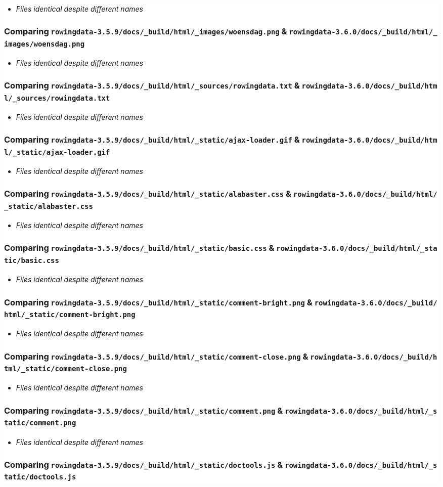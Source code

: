  * *Files identical despite different names*

### Comparing `rowingdata-3.5.9/docs/_build/html/_images/woensdag.png` & `rowingdata-3.6.0/docs/_build/html/_images/woensdag.png`

 * *Files identical despite different names*

### Comparing `rowingdata-3.5.9/docs/_build/html/_sources/rowingdata.txt` & `rowingdata-3.6.0/docs/_build/html/_sources/rowingdata.txt`

 * *Files identical despite different names*

### Comparing `rowingdata-3.5.9/docs/_build/html/_static/ajax-loader.gif` & `rowingdata-3.6.0/docs/_build/html/_static/ajax-loader.gif`

 * *Files identical despite different names*

### Comparing `rowingdata-3.5.9/docs/_build/html/_static/alabaster.css` & `rowingdata-3.6.0/docs/_build/html/_static/alabaster.css`

 * *Files identical despite different names*

### Comparing `rowingdata-3.5.9/docs/_build/html/_static/basic.css` & `rowingdata-3.6.0/docs/_build/html/_static/basic.css`

 * *Files identical despite different names*

### Comparing `rowingdata-3.5.9/docs/_build/html/_static/comment-bright.png` & `rowingdata-3.6.0/docs/_build/html/_static/comment-bright.png`

 * *Files identical despite different names*

### Comparing `rowingdata-3.5.9/docs/_build/html/_static/comment-close.png` & `rowingdata-3.6.0/docs/_build/html/_static/comment-close.png`

 * *Files identical despite different names*

### Comparing `rowingdata-3.5.9/docs/_build/html/_static/comment.png` & `rowingdata-3.6.0/docs/_build/html/_static/comment.png`

 * *Files identical despite different names*

### Comparing `rowingdata-3.5.9/docs/_build/html/_static/doctools.js` & `rowingdata-3.6.0/docs/_build/html/_static/doctools.js`
